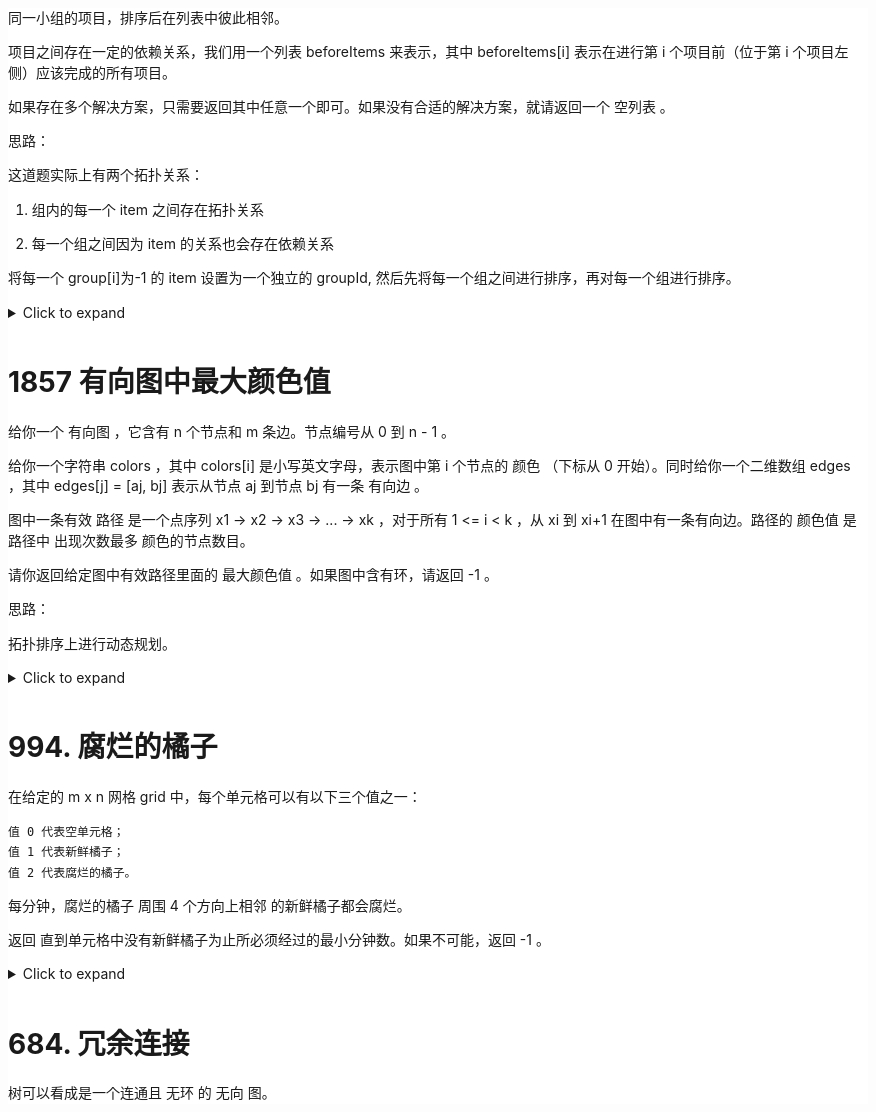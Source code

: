 同一小组的项目，排序后在列表中彼此相邻。

项目之间存在一定的依赖关系，我们用一个列表 beforeItems 来表示，其中
beforeItems\[i\] 表示在进行第 i 个项目前（位于第 i
个项目左侧）应该完成的所有项目。

如果存在多个解决方案，只需要返回其中任意一个即可。如果没有合适的解决方案，就请返回一个
空列表 。

思路：

这道题实际上有两个拓扑关系：

1.  组内的每一个 item 之间存在拓扑关系

2.  每一个组之间因为 item 的关系也会存在依赖关系

将每一个 group\[i\]为-1 的 item 设置为一个独立的 groupId,
然后先将每一个组之间进行排序，再对每一个组进行排序。

<details><summary>Click to expand</summary></details>

# 1857 有向图中最大颜色值
给你一个 有向图 ，它含有 n 个节点和 m 条边。节点编号从 0 到 n - 1 。

给你一个字符串 colors ，其中 colors\[i\] 是小写英文字母，表示图中第 i
个节点的 颜色 （下标从 0 开始）。同时给你一个二维数组 edges ，其中
edges\[j\] = \[aj, bj\] 表示从节点 aj 到节点 bj 有一条 有向边 。

图中一条有效 路径 是一个点序列 x1 -\> x2 -\> x3 -\> \... -\> xk
，对于所有 1 \<= i \< k ，从 xi 到 xi+1 在图中有一条有向边。路径的
颜色值 是路径中 出现次数最多 颜色的节点数目。

请你返回给定图中有效路径里面的 最大颜色值 。如果图中含有环，请返回 -1 。

思路：

拓扑排序上进行动态规划。

<details><summary>Click to expand</summary></details>

# 994. 腐烂的橘子
在给定的 m x n 网格 grid 中，每个单元格可以有以下三个值之一：

    值 0 代表空单元格；
    值 1 代表新鲜橘子；
    值 2 代表腐烂的橘子。

每分钟，腐烂的橘子 周围 4 个方向上相邻 的新鲜橘子都会腐烂。

返回
直到单元格中没有新鲜橘子为止所必须经过的最小分钟数。如果不可能，返回 -1
。

<details><summary>Click to expand</summary></details>

# 684. 冗余连接
树可以看成是一个连通且 无环 的 无向 图。
